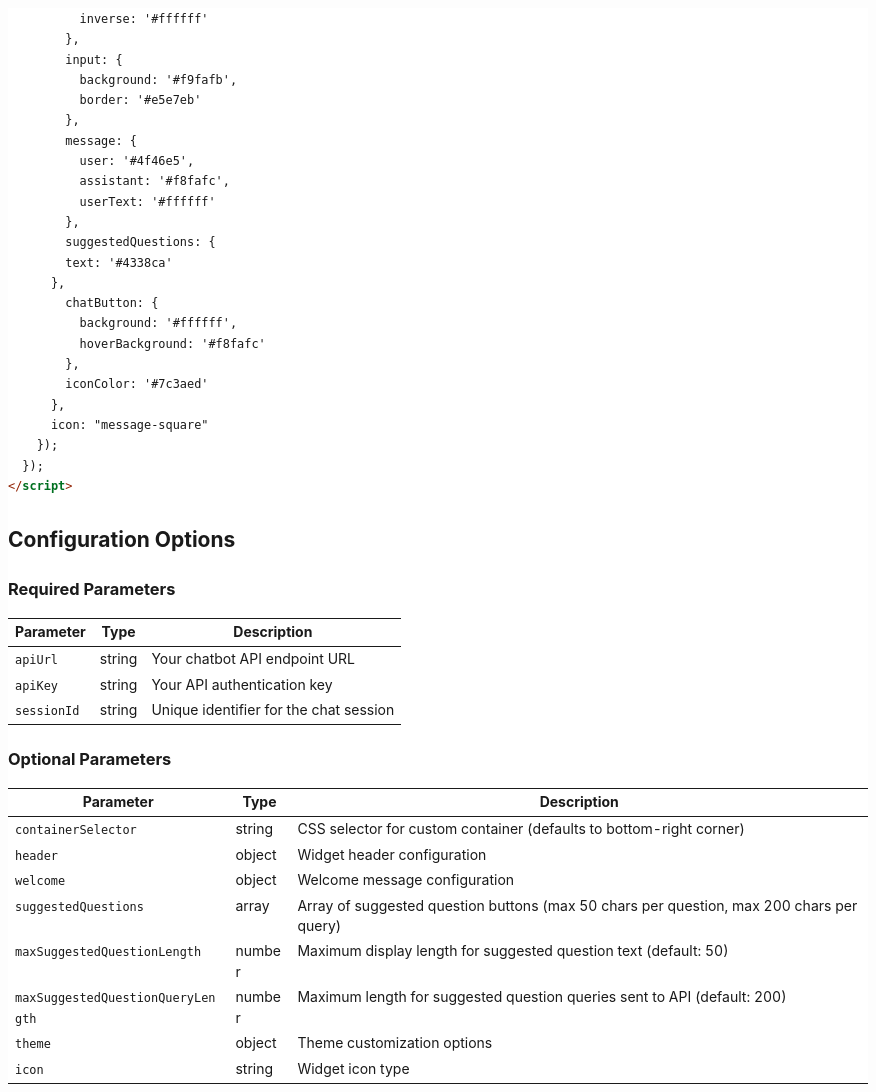 ```html
          inverse: '#ffffff'
        },
        input: {
          background: '#f9fafb',
          border: '#e5e7eb'
        },
        message: {
          user: '#4f46e5',
          assistant: '#f8fafc',
          userText: '#ffffff'
        },
        suggestedQuestions: {
        text: '#4338ca'
      },
        chatButton: {
          background: '#ffffff',
          hoverBackground: '#f8fafc'
        },
        iconColor: '#7c3aed'
      },
      icon: "message-square"
    });
  });
</script>
```

## Configuration Options

### Required Parameters

| Parameter | Type | Description |
|-----------|------|-------------|
| `apiUrl` | string | Your chatbot API endpoint URL |
| `apiKey` | string | Your API authentication key |
| `sessionId` | string | Unique identifier for the chat session |

### Optional Parameters

| Parameter | Type | Description |
|-----------|------|-------------|
| `containerSelector` | string | CSS selector for custom container (defaults to bottom-right corner) |
| `header` | object | Widget header configuration |
| `welcome` | object | Welcome message configuration |
| `suggestedQuestions` | array | Array of suggested question buttons (max 50 chars per question, max 200 chars per query) |
| `maxSuggestedQuestionLength` | number | Maximum display length for suggested question text (default: 50) |
| `maxSuggestedQuestionQueryLength` | number | Maximum length for suggested question queries sent to API (default: 200) |
| `theme` | object | Theme customization options |
| `icon` | string | Widget icon type |
